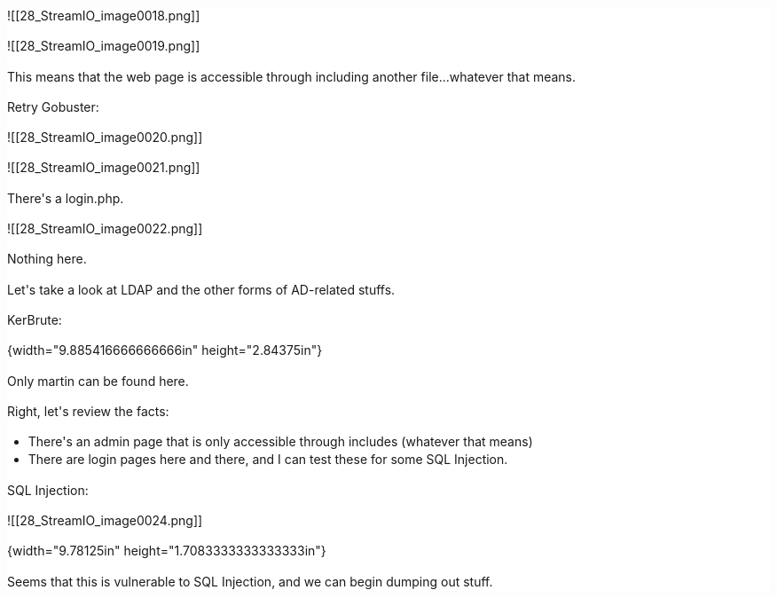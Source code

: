 !\[\[28\_StreamIO\_image0018.png]]

&#x20;

!\[\[28\_StreamIO\_image0019.png]]

&#x20;

This means that the web page is accessible through including another file...whatever that means.

&#x20;

Retry Gobuster:

!\[\[28\_StreamIO\_image0020.png]]

&#x20;

!\[\[28\_StreamIO\_image0021.png]]

&#x20;

There's a login.php.

!\[\[28\_StreamIO\_image0022.png]]

&#x20;

Nothing here.

&#x20;

Let's take a look at LDAP and the other forms of AD-related stuffs.

&#x20;

KerBrute:

{width="9.885416666666666in" height="2.84375in"}

&#x20;

Only martin can be found here.

&#x20;

Right, let's review the facts:

* There's an admin page that is only accessible through includes (whatever that means)
* There are login pages here and there, and I can test these for some SQL Injection.

&#x20;

SQL Injection:

!\[\[28\_StreamIO\_image0024.png]]

&#x20;

{width="9.78125in" height="1.7083333333333333in"}

> &#x20;

Seems that this is vulnerable to SQL Injection, and we can begin dumping out stuff.
